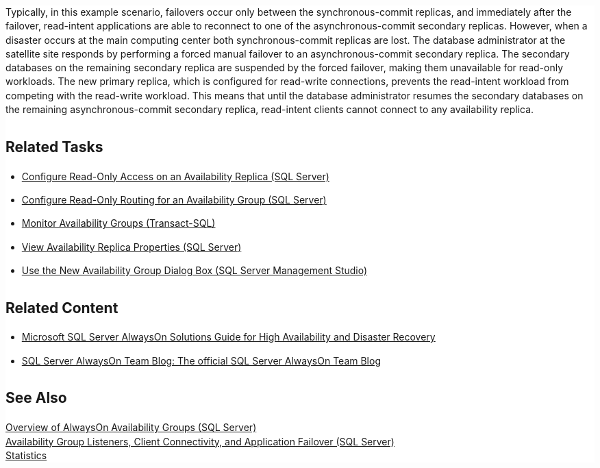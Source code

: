  Typically, in this example scenario, failovers occur only between the synchronous-commit replicas, and  immediately after the failover, read-intent applications are able to reconnect to one of the asynchronous-commit secondary replicas. However, when a disaster occurs at the main computing center both synchronous-commit replicas are lost. The database administrator at the satellite site responds by performing a forced manual failover to an asynchronous-commit secondary replica. The secondary databases on the remaining secondary replica are suspended by the forced failover, making them unavailable for read-only workloads. The new primary replica, which is configured for read-write connections, prevents the read-intent workload from competing with the read-write workload. This means that until the database administrator resumes the secondary databases on the remaining asynchronous-commit secondary replica, read-intent clients cannot connect to any availability replica.  
  
##  <a name="RelatedTasks"></a> Related Tasks  
  
-   [Configure Read-Only Access on an Availability Replica &#40;SQL Server&#41;](../../2014/database-engine/configure-read-only-access-on-an-availability-replica-sql-server.md)  
  
-   [Configure Read-Only Routing for an Availability Group &#40;SQL Server&#41;](../../2014/database-engine/configure-read-only-routing-for-an-availability-group-sql-server.md)  
  
-   [Monitor Availability Groups &#40;Transact-SQL&#41;](../../2014/database-engine/monitor-availability-groups-transact-sql.md)  
  
-   [View Availability Replica Properties &#40;SQL Server&#41;](../../2014/database-engine/view-availability-replica-properties-sql-server.md)  
  
-   [Use the New Availability Group Dialog Box &#40;SQL Server Management Studio&#41;](../../2014/database-engine/use-the-new-availability-group-dialog-box-sql-server-management-studio.md)  
  
##  <a name="RelatedContent"></a> Related Content  
  
-   [Microsoft SQL Server AlwaysOn Solutions Guide for High Availability and Disaster Recovery](http://go.microsoft.com/fwlink/?LinkId=227600)  
  
-   [SQL Server AlwaysOn Team Blog: The official SQL Server AlwaysOn Team Blog](http://blogs.msdn.com/b/sqlalwayson/)  
  
## See Also  
 [Overview of AlwaysOn Availability Groups &#40;SQL Server&#41;](../../2014/database-engine/overview-of-alwayson-availability-groups-sql-server.md)   
 [Availability Group Listeners, Client Connectivity, and Application Failover &#40;SQL Server&#41;](../../2014/database-engine/listeners-client-connectivity-application-failover.md)   
 [Statistics](../../2014/database-engine/statistics.md)  
  
  